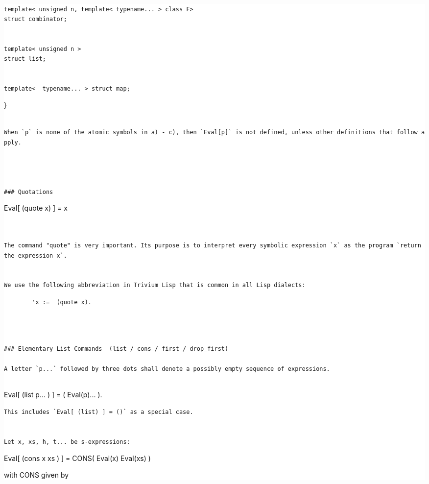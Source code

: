  
    template< unsigned n, template< typename... > class F>
    struct combinator;
 

    template< unsigned n >
    struct list;
    
    
    template<  typename... > struct map;
}
```

When `p` is none of the atomic symbols in a) - c), then `Eval[p]` is not defined, unless other definitions that follow apply.




### Quotations

```
Eval[ (quote x)  ]  = x
```


The command "quote" is very important. Its purpose is to interpret every symbolic expression `x` as the program `return the expression x`.


We use the following abbreviation in Trivium Lisp that is common in all Lisp dialects:
```

			'x :=  (quote x).
```



### Elementary List Commands  (list / cons / first / drop_first)

A letter `p...` followed by three dots shall denote a possibly empty sequence of expressions.


```
Eval[  (list p... ) ]      =  ( Eval(p)... ). 
```
This includes `Eval[ (list) ] = ()` as a special case.


Let x, xs, h, t... be s-expressions:

```
Eval[  (cons x xs ) ]       =  CONS( Eval(x)  Eval(xs) )

with CONS given by
